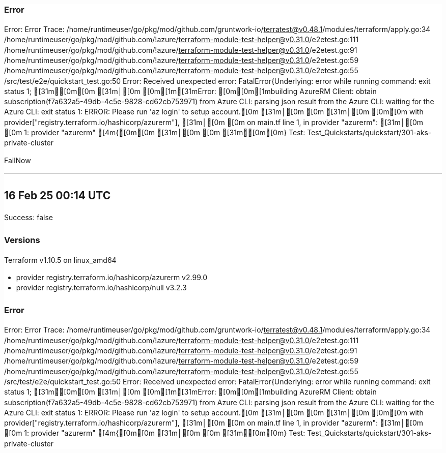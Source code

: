 ### Error

Error:
	Error Trace:	/home/runtimeuser/go/pkg/mod/github.com/gruntwork-io/terratest@v0.48.1/modules/terraform/apply.go:34
	            				/home/runtimeuser/go/pkg/mod/github.com/!azure/terraform-module-test-helper@v0.31.0/e2etest.go:111
	            				/home/runtimeuser/go/pkg/mod/github.com/!azure/terraform-module-test-helper@v0.31.0/e2etest.go:91
	            				/home/runtimeuser/go/pkg/mod/github.com/!azure/terraform-module-test-helper@v0.31.0/e2etest.go:59
	            				/home/runtimeuser/go/pkg/mod/github.com/!azure/terraform-module-test-helper@v0.31.0/e2etest.go:55
	            				/src/test/e2e/quickstart_test.go:50
	Error:      	Received unexpected error:
	            	FatalError{Underlying: error while running command: exit status 1; [31m╷[0m[0m
	            	[31m│[0m [0m[1m[31mError: [0m[0m[1mbuilding AzureRM Client: obtain subscription(f7a632a5-49db-4c5e-9828-cd62cb753971) from Azure CLI: parsing json result from the Azure CLI: waiting for the Azure CLI: exit status 1: ERROR: Please run 'az login' to setup account.[0m
	            	[31m│[0m [0m
	            	[31m│[0m [0m[0m  with provider["registry.terraform.io/hashicorp/azurerm"],
	            	[31m│[0m [0m  on main.tf line 1, in provider "azurerm":
	            	[31m│[0m [0m   1: provider "azurerm" [4m{[0m[0m
	            	[31m│[0m [0m
	            	[31m╵[0m[0m}
	Test:       	Test_Quickstarts/quickstart/301-aks-private-cluster

FailNow

---

## 16 Feb 25 00:14 UTC

Success: false

### Versions

Terraform v1.10.5
on linux_amd64
+ provider registry.terraform.io/hashicorp/azurerm v2.99.0
+ provider registry.terraform.io/hashicorp/null v3.2.3

### Error

Error:
	Error Trace:	/home/runtimeuser/go/pkg/mod/github.com/gruntwork-io/terratest@v0.48.1/modules/terraform/apply.go:34
	            				/home/runtimeuser/go/pkg/mod/github.com/!azure/terraform-module-test-helper@v0.31.0/e2etest.go:111
	            				/home/runtimeuser/go/pkg/mod/github.com/!azure/terraform-module-test-helper@v0.31.0/e2etest.go:91
	            				/home/runtimeuser/go/pkg/mod/github.com/!azure/terraform-module-test-helper@v0.31.0/e2etest.go:59
	            				/home/runtimeuser/go/pkg/mod/github.com/!azure/terraform-module-test-helper@v0.31.0/e2etest.go:55
	            				/src/test/e2e/quickstart_test.go:50
	Error:      	Received unexpected error:
	            	FatalError{Underlying: error while running command: exit status 1; [31m╷[0m[0m
	            	[31m│[0m [0m[1m[31mError: [0m[0m[1mbuilding AzureRM Client: obtain subscription(f7a632a5-49db-4c5e-9828-cd62cb753971) from Azure CLI: parsing json result from the Azure CLI: waiting for the Azure CLI: exit status 1: ERROR: Please run 'az login' to setup account.[0m
	            	[31m│[0m [0m
	            	[31m│[0m [0m[0m  with provider["registry.terraform.io/hashicorp/azurerm"],
	            	[31m│[0m [0m  on main.tf line 1, in provider "azurerm":
	            	[31m│[0m [0m   1: provider "azurerm" [4m{[0m[0m
	            	[31m│[0m [0m
	            	[31m╵[0m[0m}
	Test:       	Test_Quickstarts/quickstart/301-aks-private-cluster
